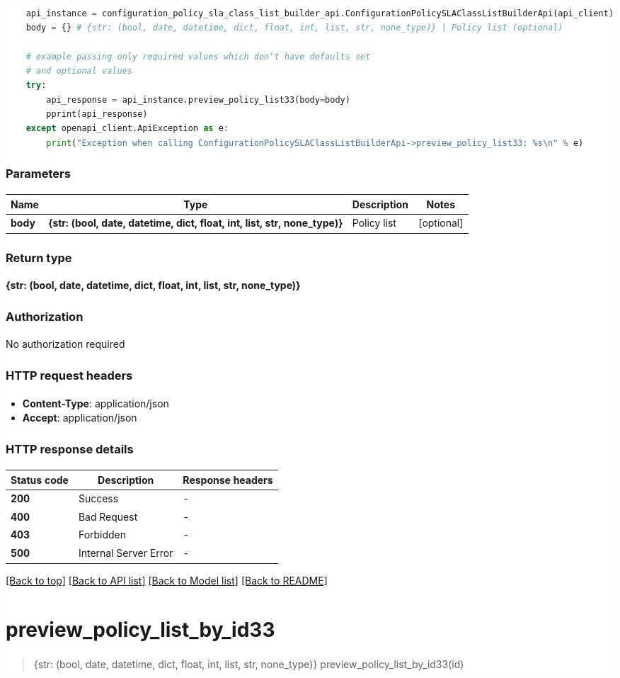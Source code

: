 ```python
    api_instance = configuration_policy_sla_class_list_builder_api.ConfigurationPolicySLAClassListBuilderApi(api_client)
    body = {} # {str: (bool, date, datetime, dict, float, int, list, str, none_type)} | Policy list (optional)

    # example passing only required values which don't have defaults set
    # and optional values
    try:
        api_response = api_instance.preview_policy_list33(body=body)
        pprint(api_response)
    except openapi_client.ApiException as e:
        print("Exception when calling ConfigurationPolicySLAClassListBuilderApi->preview_policy_list33: %s\n" % e)
```


### Parameters

Name | Type | Description  | Notes
------------- | ------------- | ------------- | -------------
 **body** | **{str: (bool, date, datetime, dict, float, int, list, str, none_type)}**| Policy list | [optional]

### Return type

**{str: (bool, date, datetime, dict, float, int, list, str, none_type)}**

### Authorization

No authorization required

### HTTP request headers

 - **Content-Type**: application/json
 - **Accept**: application/json


### HTTP response details

| Status code | Description | Response headers |
|-------------|-------------|------------------|
**200** | Success |  -  |
**400** | Bad Request |  -  |
**403** | Forbidden |  -  |
**500** | Internal Server Error |  -  |

[[Back to top]](#) [[Back to API list]](../README.md#documentation-for-api-endpoints) [[Back to Model list]](../README.md#documentation-for-models) [[Back to README]](../README.md)

# **preview_policy_list_by_id33**
> {str: (bool, date, datetime, dict, float, int, list, str, none_type)} preview_policy_list_by_id33(id)
